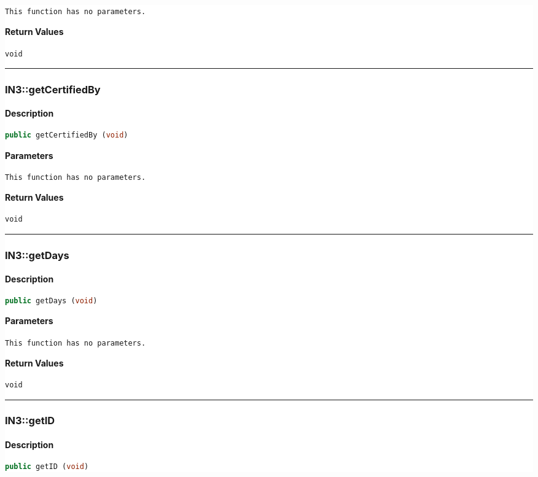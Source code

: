 `This function has no parameters.`

**Return Values**

`void`

<hr />


### IN3::getCertifiedBy  

**Description**

```php
public getCertifiedBy (void)
```

 

 

**Parameters**

`This function has no parameters.`

**Return Values**

`void`

<hr />


### IN3::getDays  

**Description**

```php
public getDays (void)
```

 

 

**Parameters**

`This function has no parameters.`

**Return Values**

`void`

<hr />


### IN3::getID  

**Description**

```php
public getID (void)
```

 

 
